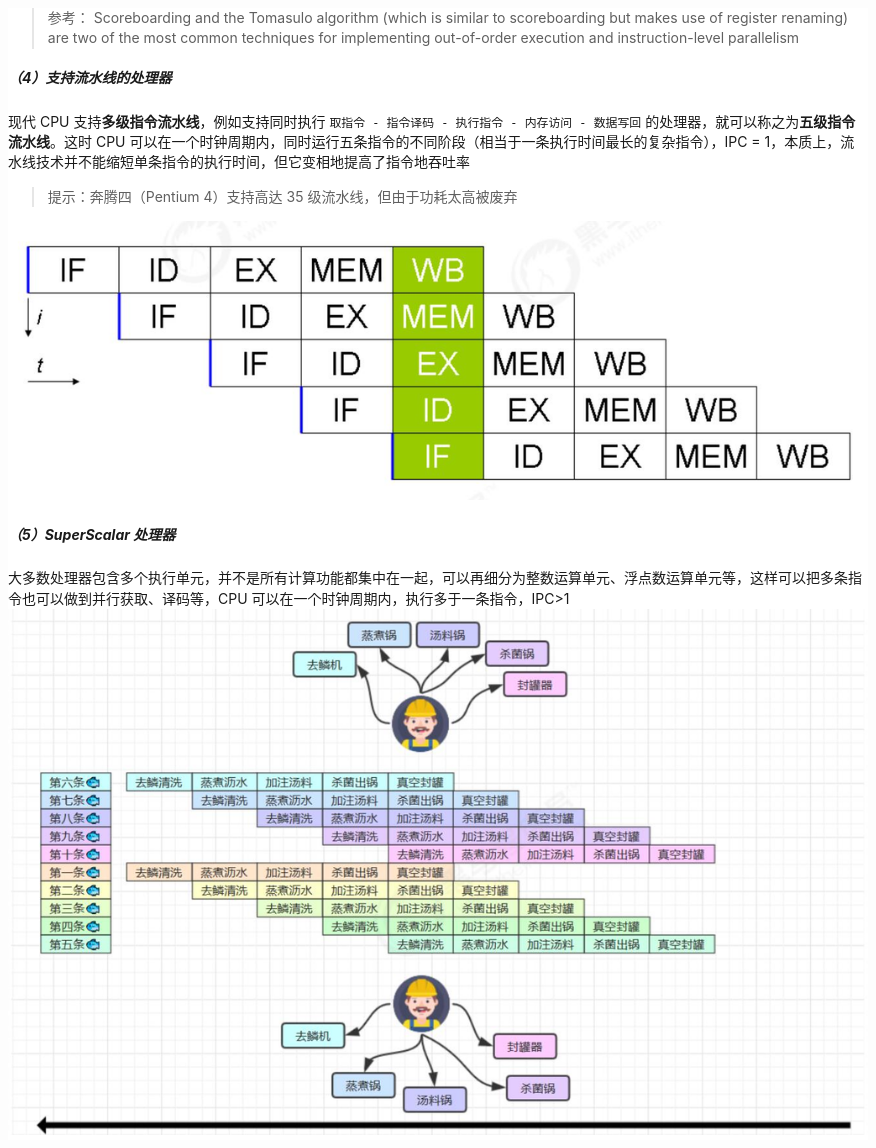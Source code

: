 > 参考： Scoreboarding and the Tomasulo algorithm (which is similar to scoreboarding but makes use of register renaming) are two of the most common techniques for implementing out-of-order execution and instruction-level parallelism  

##### （4）支持流水线的处理器  

现代 CPU 支持**多级指令流水线**，例如支持同时执行 `取指令 - 指令译码 - 执行指令 - 内存访问 - 数据写回` 的处理器，就可以称之为**五级指令流水线**。这时 CPU 可以在一个时钟周期内，同时运行五条指令的不同阶段（相当于一条执行时间最长的复杂指令），IPC = 1，本质上，流水线技术并不能缩短单条指令的执行时间，但它变相地提高了指令地吞吐率  

> 提示：奔腾四（Pentium 4）支持高达 35 级流水线，但由于功耗太高被废弃

![指令重排4](img\指令重排4.jpg)

##### （5）SuperScalar 处理器  

大多数处理器包含多个执行单元，并不是所有计算功能都集中在一起，可以再细分为整数运算单元、浮点数运算单元等，这样可以把多条指令也可以做到并行获取、译码等，CPU 可以在一个时钟周期内，执行多于一条指令，IPC>1  ![指令重排5](img\指令重排5.jpg)
